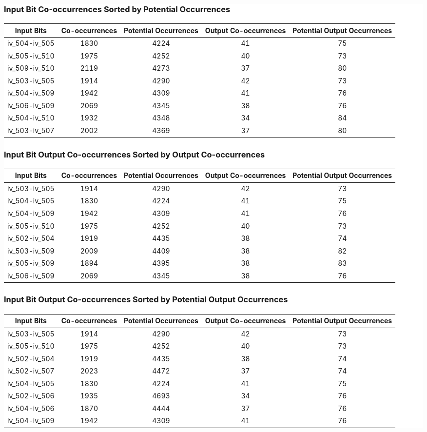 ### Input Bit Co-occurrences Sorted by Potential Occurrences

| Input Bits | Co-occurrences | Potential Occurrences | Output Co-occurrences | Potential Output Occurrences |
|:----------:|:--------------:|:---------------------:|:---------------------:|:----------------------------:|
| iv_504-iv_505 | 1830 | 4224 | 41 | 75 |
| iv_505-iv_510 | 1975 | 4252 | 40 | 73 |
| iv_509-iv_510 | 2119 | 4273 | 37 | 80 |
| iv_503-iv_505 | 1914 | 4290 | 42 | 73 |
| iv_504-iv_509 | 1942 | 4309 | 41 | 76 |
| iv_506-iv_509 | 2069 | 4345 | 38 | 76 |
| iv_504-iv_510 | 1932 | 4348 | 34 | 84 |
| iv_503-iv_507 | 2002 | 4369 | 37 | 80 |

### Input Bit Output Co-occurrences Sorted by Output Co-occurrences

| Input Bits | Co-occurrences | Potential Occurrences | Output Co-occurrences | Potential Output Occurrences |
|:----------:|:--------------:|:---------------------:|:---------------------:|:----------------------------:|
| iv_503-iv_505 | 1914 | 4290 | 42 | 73 |
| iv_504-iv_505 | 1830 | 4224 | 41 | 75 |
| iv_504-iv_509 | 1942 | 4309 | 41 | 76 |
| iv_505-iv_510 | 1975 | 4252 | 40 | 73 |
| iv_502-iv_504 | 1919 | 4435 | 38 | 74 |
| iv_503-iv_509 | 2009 | 4409 | 38 | 82 |
| iv_505-iv_509 | 1894 | 4395 | 38 | 83 |
| iv_506-iv_509 | 2069 | 4345 | 38 | 76 |

### Input Bit Output Co-occurrences Sorted by Potential Output Occurrences

| Input Bits | Co-occurrences | Potential Occurrences | Output Co-occurrences | Potential Output Occurrences |
|:----------:|:--------------:|:---------------------:|:---------------------:|:----------------------------:|
| iv_503-iv_505 | 1914 | 4290 | 42 | 73 |
| iv_505-iv_510 | 1975 | 4252 | 40 | 73 |
| iv_502-iv_504 | 1919 | 4435 | 38 | 74 |
| iv_502-iv_507 | 2023 | 4472 | 37 | 74 |
| iv_504-iv_505 | 1830 | 4224 | 41 | 75 |
| iv_502-iv_506 | 1935 | 4693 | 34 | 76 |
| iv_504-iv_506 | 1870 | 4444 | 37 | 76 |
| iv_504-iv_509 | 1942 | 4309 | 41 | 76 |

